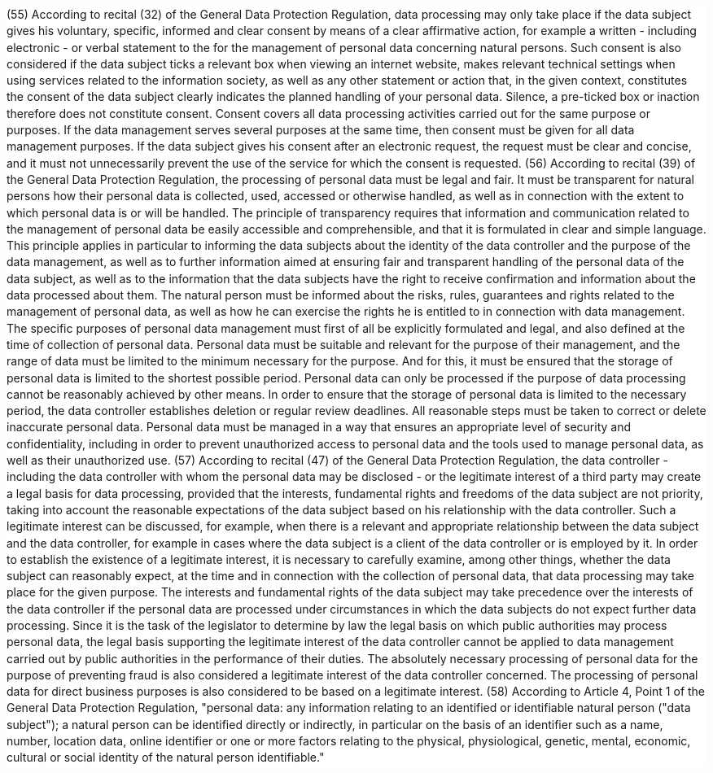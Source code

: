 (55) According to recital (32) of the General Data Protection Regulation, data processing may only take place if the data subject gives his voluntary, specific, informed and clear consent by means of a clear affirmative action, for example a written - including electronic - or verbal statement to the for the management of personal data concerning natural persons. Such consent is also considered if the data subject ticks a relevant box when viewing an internet website, makes relevant technical settings when using services related to the information society, as well as any other statement or action that, in the given context, constitutes the consent of the data subject clearly indicates the planned handling of your personal data. Silence, a pre-ticked box or inaction therefore does not constitute consent. Consent covers all data processing activities carried out for the same purpose or purposes. If the data management serves several purposes at the same time, then consent must be given for all data management purposes. If the data subject gives his consent after an electronic request, the request must be clear and concise, and it must not unnecessarily prevent the use of the service for which the consent is requested.
(56) According to recital (39) of the General Data Protection Regulation, the processing of personal data must be legal and fair. It must be transparent for natural persons how their personal data is collected, used, accessed or otherwise handled, as well as in connection with the extent to which personal data is or will be handled. The principle of transparency requires that information and communication related to the management of personal data be easily accessible and comprehensible, and that it is formulated in clear and simple language. This principle applies in particular to informing the data subjects about the identity of the data controller and the purpose of the data management, as well as to further information aimed at ensuring fair and transparent handling of the personal data of the data subject, as well as to the information that the data subjects have the right to receive confirmation and information about the data processed about them. The natural person must be informed about the risks, rules, guarantees and rights related to the management of personal data, as well as how he can exercise the rights he is entitled to in connection with data management. The specific purposes of personal data management must first of all be explicitly formulated and legal, and also defined at the time of collection of personal data. Personal data must be suitable and relevant for the purpose of their management, and the range of data must be limited to the minimum necessary for the purpose. And for this, it must be ensured that the storage of personal data is limited to the shortest possible period. Personal data can only be processed if the purpose of data processing cannot be reasonably achieved by other means. In order to ensure that the storage of personal data is limited to the necessary period, the data controller establishes deletion or regular review deadlines. All reasonable steps must be taken to correct or delete inaccurate personal data. Personal data must be managed in a way that ensures an appropriate level of security and confidentiality, including in order to prevent unauthorized access to personal data and the tools used to manage personal data, as well as their unauthorized use.
(57) According to recital (47) of the General Data Protection Regulation, the data controller - including the data controller with whom the personal data may be disclosed - or the legitimate interest of a third party may create a legal basis for data processing, provided that the interests, fundamental rights and freedoms of the data subject are not priority, taking into account the reasonable expectations of the data subject based on his relationship with the data controller. Such a legitimate interest can be discussed, for example, when there is a relevant and appropriate relationship between the data subject and the data controller, for example in cases where the data subject is a client of the data controller or is employed by it. In order to establish the existence of a legitimate interest, it is necessary to carefully examine, among other things, whether the data subject can reasonably expect, at the time and in connection with the collection of personal data, that data processing may take place for the given purpose. The interests and fundamental rights of the data subject may take precedence over the interests of the data controller if the personal data are processed under circumstances in which the data subjects do not expect further data processing. Since it is the task of the legislator to determine by law the legal basis on which public authorities may process personal data, the legal basis supporting the legitimate interest of the data controller cannot be applied to data management carried out by public authorities in the performance of their duties. The absolutely necessary processing of personal data for the purpose of preventing fraud is also considered a legitimate interest of the data controller concerned. The processing of personal data for direct business purposes is also considered to be based on a legitimate interest.
(58) According to Article 4, Point 1 of the General Data Protection Regulation, "personal data: any information relating to an identified or identifiable natural person ("data subject"); a natural person can be identified directly or indirectly, in particular on the basis of an identifier such as a name, number, location data, online identifier or one or more factors relating to the physical, physiological, genetic, mental, economic, cultural or social identity of the natural person identifiable."